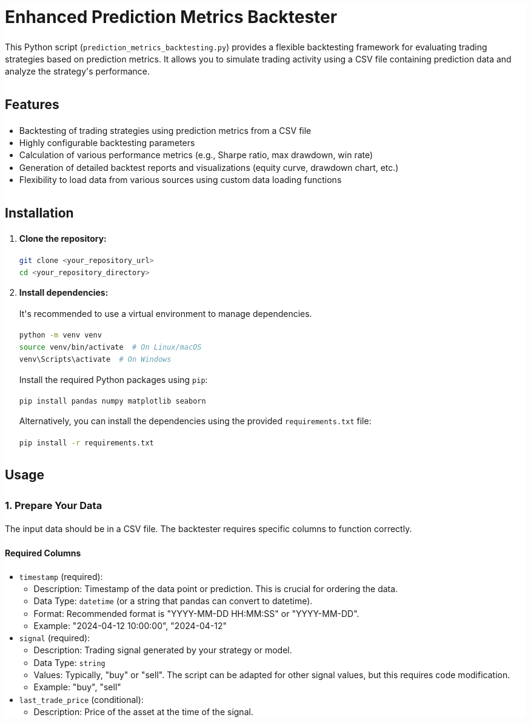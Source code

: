 # Enhanced Prediction Metrics Backtester

This Python script (`prediction_metrics_backtesting.py`) provides a flexible backtesting framework for evaluating trading strategies based on prediction metrics. It allows you to simulate trading activity using a CSV file containing prediction data and analyze the strategy's performance.

## Features

* Backtesting of trading strategies using prediction metrics from a CSV file
* Highly configurable backtesting parameters
* Calculation of various performance metrics (e.g., Sharpe ratio, max drawdown, win rate)
* Generation of detailed backtest reports and visualizations (equity curve, drawdown chart, etc.)
* Flexibility to load data from various sources using custom data loading functions

## Installation

1. **Clone the repository:**

   ```bash
   git clone <your_repository_url>
   cd <your_repository_directory>
   ```

2. **Install dependencies:**

   It's recommended to use a virtual environment to manage dependencies.

   ```bash
   python -m venv venv
   source venv/bin/activate  # On Linux/macOS
   venv\Scripts\activate  # On Windows
   ```

   Install the required Python packages using `pip`:

   ```bash
   pip install pandas numpy matplotlib seaborn
   ```

   Alternatively, you can install the dependencies using the provided `requirements.txt` file:

   ```bash
   pip install -r requirements.txt
   ```

## Usage

### 1. Prepare Your Data

The input data should be in a CSV file. The backtester requires specific columns to function correctly.

#### Required Columns

* `timestamp` (required):
    * Description: Timestamp of the data point or prediction. This is crucial for ordering the data.
    * Data Type: `datetime` (or a string that pandas can convert to datetime).
    * Format: Recommended format is "YYYY-MM-DD HH:MM:SS" or "YYYY-MM-DD".
    * Example: "2024-04-12 10:00:00", "2024-04-12"
* `signal` (required):
    * Description: Trading signal generated by your strategy or model.
    * Data Type: `string`
    * Values: Typically, "buy" or "sell". The script can be adapted for other signal values, but this requires code modification.
    * Example: "buy", "sell"
* `last_trade_price` (conditional):
    * Description: Price of the asset at the time of the signal.